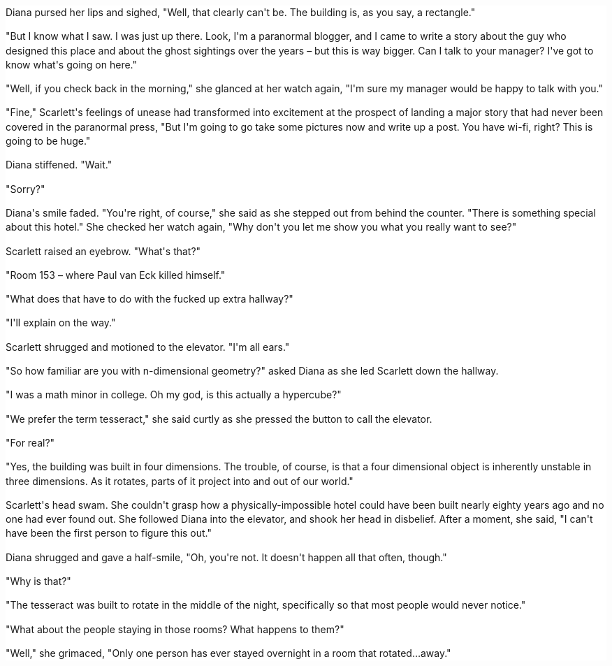 Diana pursed her lips and sighed, "Well, that clearly can't be. The building is, as you say, a rectangle."

"But I know what I saw. I was just up there. Look, I'm a paranormal blogger, and I came to write a story about the guy who designed this place and about the ghost sightings over the years – but this is way bigger. Can I talk to your manager? I've got to know what's going on here."

"Well, if you check back in the morning," she glanced at her watch again, "I'm sure my manager would be happy to talk with you."

"Fine," Scarlett's feelings of unease had transformed into excitement at the prospect of landing a major story that had never been covered in the paranormal press, "But I'm going to go take some pictures now and write up a post. You have wi-fi, right? This is going to be huge."

Diana stiffened. "Wait."

"Sorry?"

Diana's smile faded. "You're right, of course," she said as she stepped out from behind the counter. "There is something special about this hotel." She checked her watch again, "Why don't you let me show you what you really want to see?"

Scarlett raised an eyebrow. "What's that?"

"Room 153 – where Paul van Eck killed himself."

"What does that have to do with the fucked up extra hallway?"

"I'll explain on the way."

Scarlett shrugged and motioned to the elevator. "I'm all ears."

"So how familiar are you with n-dimensional geometry?" asked Diana as she led Scarlett down the hallway.

"I was a math minor in college. Oh my god, is this actually a hypercube?"

"We prefer the term tesseract," she said curtly as she pressed the button to call the elevator.

"For real?"

"Yes, the building was built in four dimensions. The trouble, of course, is that a four dimensional object is inherently unstable in three dimensions. As it rotates, parts of it project into and out of our world."

Scarlett's head swam. She couldn't grasp how a physically-impossible hotel could have been built nearly eighty years ago and no one had ever found out. She followed Diana into the elevator, and shook her head in disbelief. After a moment, she said, "I can't have been the first person to figure this out."

Diana shrugged and gave a half-smile, "Oh, you're not. It doesn't happen all that often, though."

"Why is that?"

"The tesseract was built to rotate in the middle of the night, specifically so that most people would never notice."

"What about the people staying in those rooms? What happens to them?"

"Well," she grimaced, "Only one person has ever stayed overnight in a room that rotated…away."
